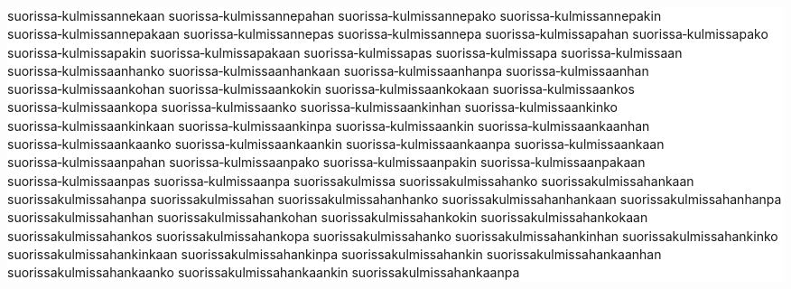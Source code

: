 suorissa‑kulmissannekaan
suorissa‑kulmissannepahan
suorissa‑kulmissannepako
suorissa‑kulmissannepakin
suorissa‑kulmissannepakaan
suorissa‑kulmissannepas
suorissa‑kulmissannepa
suorissa‑kulmissapahan
suorissa‑kulmissapako
suorissa‑kulmissapakin
suorissa‑kulmissapakaan
suorissa‑kulmissapas
suorissa‑kulmissapa
suorissa‑kulmissaan
suorissa‑kulmissaanhanko
suorissa‑kulmissaanhankaan
suorissa‑kulmissaanhanpa
suorissa‑kulmissaanhan
suorissa‑kulmissaankohan
suorissa‑kulmissaankokin
suorissa‑kulmissaankokaan
suorissa‑kulmissaankos
suorissa‑kulmissaankopa
suorissa‑kulmissaanko
suorissa‑kulmissaankinhan
suorissa‑kulmissaankinko
suorissa‑kulmissaankinkaan
suorissa‑kulmissaankinpa
suorissa‑kulmissaankin
suorissa‑kulmissaankaanhan
suorissa‑kulmissaankaanko
suorissa‑kulmissaankaankin
suorissa‑kulmissaankaanpa
suorissa‑kulmissaankaan
suorissa‑kulmissaanpahan
suorissa‑kulmissaanpako
suorissa‑kulmissaanpakin
suorissa‑kulmissaanpakaan
suorissa‑kulmissaanpas
suorissa‑kulmissaanpa
suorissakulmissa
suorissakulmissahanko
suorissakulmissahankaan
suorissakulmissahanpa
suorissakulmissahan
suorissakulmissahanhanko
suorissakulmissahanhankaan
suorissakulmissahanhanpa
suorissakulmissahanhan
suorissakulmissahankohan
suorissakulmissahankokin
suorissakulmissahankokaan
suorissakulmissahankos
suorissakulmissahankopa
suorissakulmissahanko
suorissakulmissahankinhan
suorissakulmissahankinko
suorissakulmissahankinkaan
suorissakulmissahankinpa
suorissakulmissahankin
suorissakulmissahankaanhan
suorissakulmissahankaanko
suorissakulmissahankaankin
suorissakulmissahankaanpa